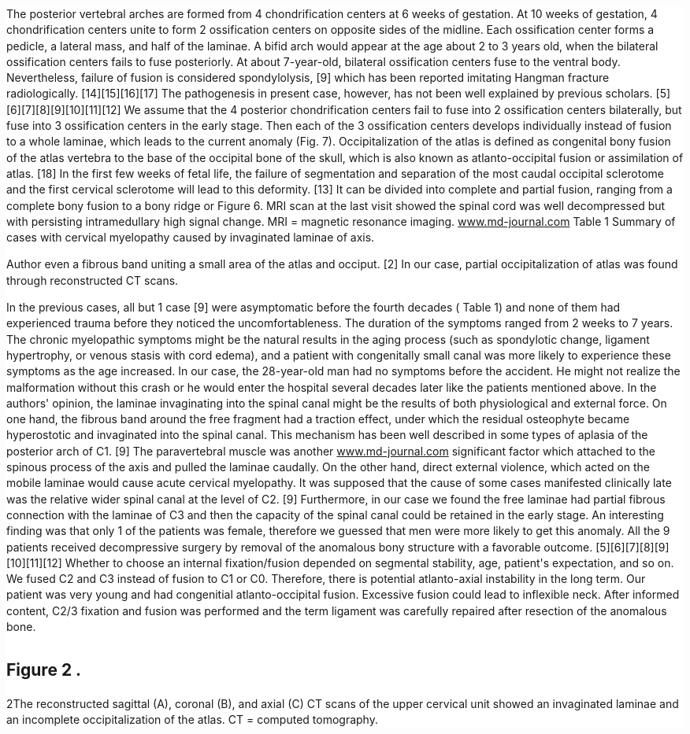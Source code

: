 The posterior vertebral arches are formed from 4 chondrification centers at 6 weeks of gestation. At 10 weeks of gestation, 4 chondrification centers unite to form 2 ossification centers on opposite sides of the midline. Each ossification center forms a pedicle, a lateral mass, and half of the laminae. A bifid arch would appear at the age about 2 to 3 years old, when the bilateral ossification centers fails to fuse posteriorly. At about 7-year-old, bilateral ossification centers fuse to the ventral body. Nevertheless, failure of fusion is considered spondylolysis, [9] which has been reported imitating Hangman fracture radiologically. [14][15][16][17] The pathogenesis in present case, however, has not been well explained by previous scholars. [5][6][7][8][9][10][11][12] We assume that the 4 posterior chondrification centers fail to fuse into 2 ossification centers bilaterally, but fuse into 3 ossification centers in the early stage. Then each of the 3 ossification centers develops individually instead of fusion to a whole laminae, which leads to the current anomaly (Fig. 7).  Occipitalization of the atlas is defined as congenital bony fusion of the atlas vertebra to the base of the occipital bone of the skull, which is also known as atlanto-occipital fusion or assimilation of atlas. [18] In the first few weeks of fetal life, the failure of segmentation and separation of the most caudal occipital sclerotome and the first cervical sclerotome will lead to this deformity. [13] It can be divided into complete and partial fusion, ranging from a complete bony fusion to a bony ridge or Figure 6. MRI scan at the last visit showed the spinal cord was well decompressed but with persisting intramedullary high signal change. MRI = magnetic resonance imaging.   www.md-journal.com Table 1 Summary of cases with cervical myelopathy caused by invaginated laminae of axis.

Author even a fibrous band uniting a small area of the atlas and occiput. [2] In our case, partial occipitalization of atlas was found through reconstructed CT scans.

In the previous cases, all but 1 case [9] were asymptomatic before the fourth decades ( Table 1) and none of them had experienced trauma before they noticed the uncomfortableness. The duration of the symptoms ranged from 2 weeks to 7 years. The chronic myelopathic symptoms might be the natural results in the aging process (such as spondylotic change, ligament hypertrophy, or venous stasis with cord edema), and a patient with congenitally small canal was more likely to experience these symptoms as the age increased. In our case, the 28-year-old man had no symptoms before the accident. He might not realize the malformation without this crash or he would enter the hospital several decades later like the patients mentioned above. In the authors' opinion, the laminae invaginating into the spinal canal might be the results of both physiological and external force. On one hand, the fibrous band around the free fragment had a traction effect, under which the residual osteophyte became hyperostotic and invaginated into the spinal canal. This mechanism has been well described in some types of aplasia of the posterior arch of C1. [9] The paravertebral muscle was another www.md-journal.com significant factor which attached to the spinous process of the axis and pulled the laminae caudally. On the other hand, direct external violence, which acted on the mobile laminae would cause acute cervical myelopathy. It was supposed that the cause of some cases manifested clinically late was the relative wider spinal canal at the level of C2. [9] Furthermore, in our case we found the free laminae had partial fibrous connection with the laminae of C3 and then the capacity of the spinal canal could be retained in the early stage. An interesting finding was that only 1 of the patients was female, therefore we guessed that men were more likely to get this anomaly. All the 9 patients received decompressive surgery by removal of the anomalous bony structure with a favorable outcome. [5][6][7][8][9][10][11][12] Whether to choose an internal fixation/fusion depended on segmental stability, age, patient's expectation, and so on. We fused C2 and C3 instead of fusion to C1 or C0. Therefore, there is potential atlanto-axial instability in the long term. Our patient was very young and had congenitial atlanto-occipital fusion. Excessive fusion could lead to inflexible neck. After informed content, C2/3 fixation and fusion was performed and the term ligament was carefully repaired after resection of the anomalous bone.

## Figure 2 .
2The reconstructed sagittal (A), coronal (B), and axial (C) CT scans of the upper cervical unit showed an invaginated laminae and an incomplete occipitalization of the atlas. CT = computed tomography.
